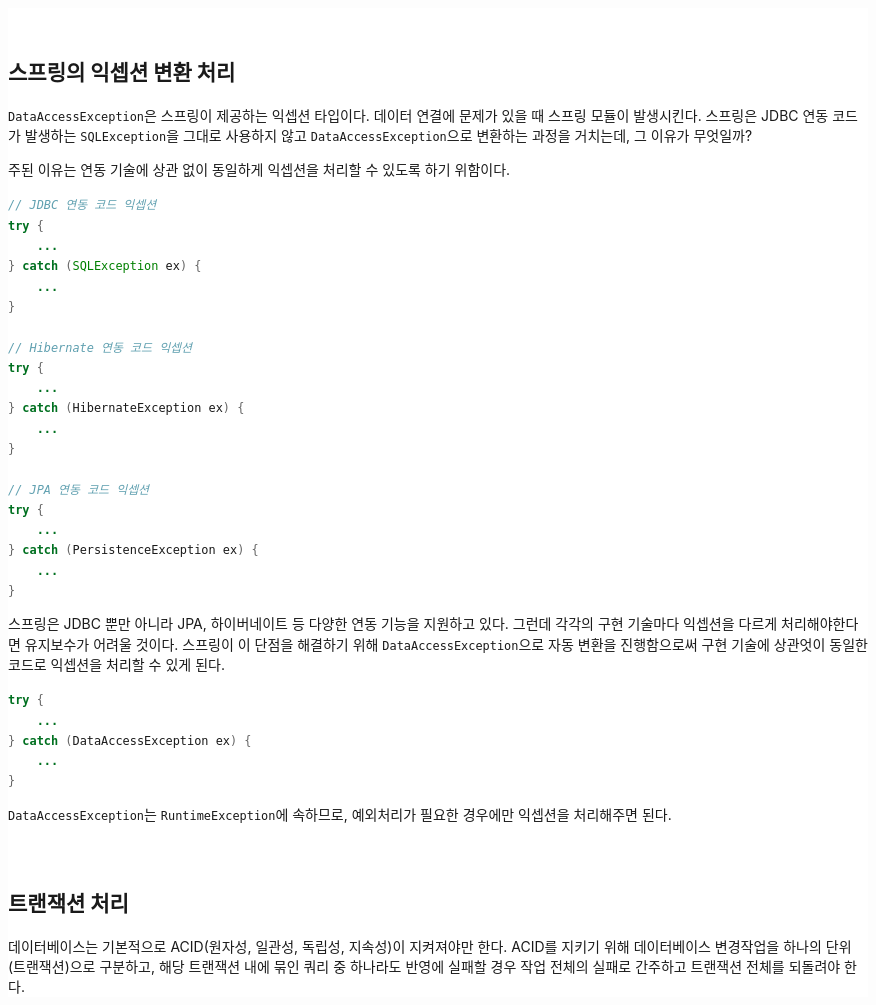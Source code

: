 
<br>

## 스프링의 익셉션 변환 처리
`DataAccessException`은 스프링이 제공하는 익셉션 타입이다. 
데이터 연결에 문제가 있을 때 스프링 모듈이 발생시킨다. 스프링은 JDBC 연동 코드가 발생하는 `SQLException`을 그대로 사용하지 않고 `DataAccessException`으로 변환하는 과정을 거치는데, 그 이유가 무엇일까?

주된 이유는 연동 기술에 상관 없이 동일하게 익셉션을 처리할 수 있도록 하기 위함이다.

```java
// JDBC 연동 코드 익셉션
try {
    ...
} catch (SQLException ex) {
    ...
}

// Hibernate 연동 코드 익셉션
try {
    ...
} catch (HibernateException ex) {
    ...
}

// JPA 연동 코드 익셉션
try {
    ...
} catch (PersistenceException ex) {
    ...
}
```

스프링은 JDBC 뿐만 아니라 JPA, 하이버네이트 등 다양한 연동 기능을 지원하고 있다. 
그런데 각각의 구현 기술마다 익셉션을 다르게 처리해야한다면 유지보수가 어려울 것이다. 
스프링이 이 단점을 해결하기 위해 `DataAccessException`으로 자동 변환을 진행함으로써 
구현 기술에 상관엇이 동일한 코드로 익셉션을 처리할 수 있게 된다.

```java
try {
    ...
} catch (DataAccessException ex) {
    ...
}
```

`DataAccessException`는 `RuntimeException`에 속하므로, 예외처리가 필요한 경우에만 익셉션을 처리해주면 된다.

<br>

## 트랜잭션 처리
데이터베이스는 기본적으로 ACID(원자성, 일관성, 독립성, 지속성)이 지켜져야만 한다. 
ACID를 지키기 위해 데이터베이스 변경작업을 하나의 단위(트랜잭션)으로 구분하고, 해당 트랜잭션 
내에 묶인 쿼리 중 하나라도 반영에 실패할 경우 작업 전체의 실패로 간주하고 트랜잭션 전체를 
되돌려야 한다.
